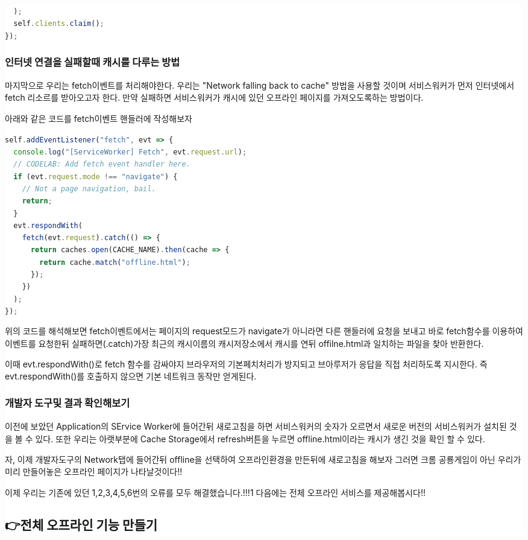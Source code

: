 ```javascript
  );
  self.clients.claim();
});
```

### 인터넷 연결을 실패할때 캐시를 다루는 방법

마지막으로 우리는 fetch이벤트를 처리해야한다. 우리는 "Network falling back to cache" 방법을 사용할 것이며 서비스워커가 먼저 인터넷에서 fetch 리소르를 받아오고자 한다. 만약 실패하면 서비스워커가 캐시에 있던 오프라인 페이지를 가져오도록하는 방법이다.

아래와 같은 코드를 fetch이벤트 핸들러에 작성해보자

```javascript
self.addEventListener("fetch", evt => {
  console.log("[ServiceWorker] Fetch", evt.request.url);
  // CODELAB: Add fetch event handler here.
  if (evt.request.mode !== "navigate") {
    // Not a page navigation, bail.
    return;
  }
  evt.respondWith(
    fetch(evt.request).catch(() => {
      return caches.open(CACHE_NAME).then(cache => {
        return cache.match("offline.html");
      });
    })
  );
});
```



위의 코드를 해석해보면 fetch이벤트에서는 페이지의 request모드가 navigate가 아니라면 다른 핸들러에 요청을 보내고 바로 fetch함수를 이용하여 이벤트를 요청한뒤 실패하면(.catch)가장 최근의 캐시이름의 캐시저장소에서 캐시를 연뒤 offilne.html과 일치하는 파일을 찾아 반환한다.

이때 evt.respondWith()로 fetch 함수를 감싸야지 브라우저의 기본페치처리가 방지되고 브아루저가 응답을 직접 처리하도록 지시한다. 즉 evt.respondWith()를 호출하지 않으면 기본 네트워크 동작만 얻게된다.



### 개발자 도구및 결과 확인해보기

이전에 보았던 Application의 SErvice Worker에 들어간뒤 새로고침을 하면 서비스워커의 숫자가 오르면서 새로운 버전의 서비스워커가 설치된 것을 볼 수 있다. 또한 우리는 아랫부분에 Cache Storage에서 refresh버튼을 누르면 offline.html이라는 캐시가 생긴 것을 확인 할 수 있다. 

자, 이제 개발자도구의 Network탭에 들어간뒤 offline을 선택하여 오프라인환경을 만든뒤에 새로고침을 해보자 그러면 크롬 공룡게임이 아닌 우리가 미리 만들어놓은 오프라인 페이지가 나타날것이다!!



이제 우리는 기존에 있던 1,2,3,4,5,6번의 오류를 모두 해결했습니다.!!!1 다음에는 전체 오프라인 서비스를 제공해봅시다!!





## 👉전체 오프라인 기능 만들기
